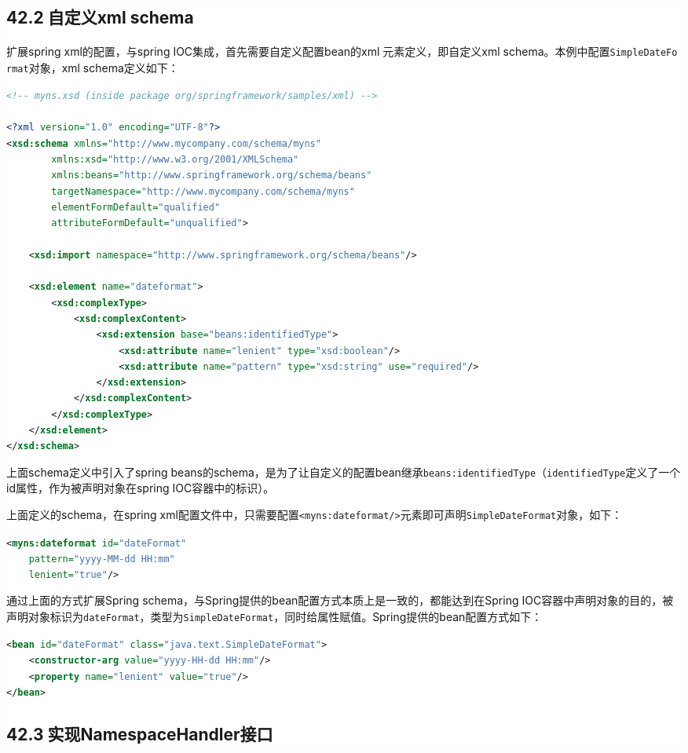 ## 42.2 自定义xml schema  

扩展spring xml的配置，与spring IOC集成，首先需要自定义配置bean的xml 元素定义，即自定义xml schema。本例中配置`SimpleDateFormat`对象，xml schema定义如下：  

```xml
<!-- myns.xsd (inside package org/springframework/samples/xml) -->

<?xml version="1.0" encoding="UTF-8"?>
<xsd:schema xmlns="http://www.mycompany.com/schema/myns"
        xmlns:xsd="http://www.w3.org/2001/XMLSchema"
        xmlns:beans="http://www.springframework.org/schema/beans"
        targetNamespace="http://www.mycompany.com/schema/myns"
        elementFormDefault="qualified"
        attributeFormDefault="unqualified">

    <xsd:import namespace="http://www.springframework.org/schema/beans"/>

    <xsd:element name="dateformat">
        <xsd:complexType>
            <xsd:complexContent>
                <xsd:extension base="beans:identifiedType">
                    <xsd:attribute name="lenient" type="xsd:boolean"/>
                    <xsd:attribute name="pattern" type="xsd:string" use="required"/>
                </xsd:extension>
            </xsd:complexContent>
        </xsd:complexType>
    </xsd:element>
</xsd:schema>
```

上面schema定义中引入了spring beans的schema，是为了让自定义的配置bean继承`beans:identifiedType`（`identifiedType`定义了一个id属性，作为被声明对象在spring IOC容器中的标识）。  

上面定义的schema，在spring xml配置文件中，只需要配置`<myns:dateformat/>`元素即可声明`SimpleDateFormat`对象，如下：  

```xml
<myns:dateformat id="dateFormat"
    pattern="yyyy-MM-dd HH:mm"
    lenient="true"/>
```

通过上面的方式扩展Spring schema，与Spring提供的bean配置方式本质上是一致的，都能达到在Spring IOC容器中声明对象的目的，被声明对象标识为`dateFormat`，类型为`SimpleDateFormat`，同时给属性赋值。Spring提供的bean配置方式如下：  

```xml
<bean id="dateFormat" class="java.text.SimpleDateFormat">
    <constructor-arg value="yyyy-HH-dd HH:mm"/>
    <property name="lenient" value="true"/>
</bean>
```

## 42.3 实现NamespaceHandler接口  
